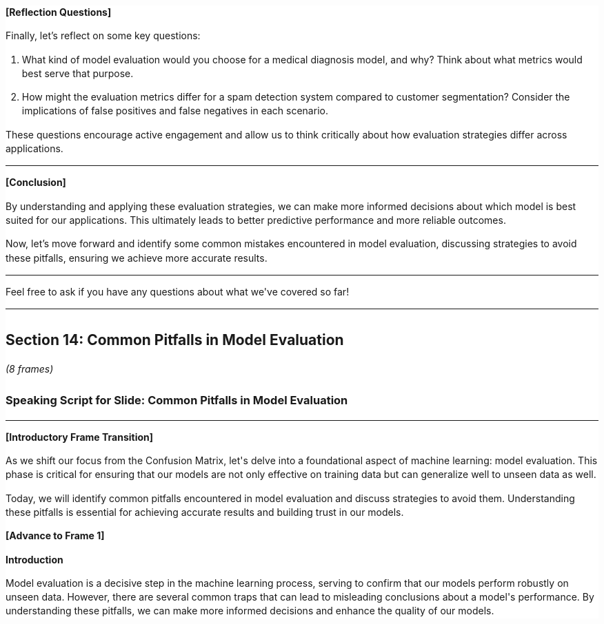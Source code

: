 
**[Reflection Questions]**

Finally, let’s reflect on some key questions:

1. What kind of model evaluation would you choose for a medical diagnosis model, and why? Think about what metrics would best serve that purpose.

2. How might the evaluation metrics differ for a spam detection system compared to customer segmentation? Consider the implications of false positives and false negatives in each scenario.

These questions encourage active engagement and allow us to think critically about how evaluation strategies differ across applications.

---

**[Conclusion]**

By understanding and applying these evaluation strategies, we can make more informed decisions about which model is best suited for our applications. This ultimately leads to better predictive performance and more reliable outcomes. 

Now, let’s move forward and identify some common mistakes encountered in model evaluation, discussing strategies to avoid these pitfalls, ensuring we achieve more accurate results. 

---

Feel free to ask if you have any questions about what we've covered so far!

---

## Section 14: Common Pitfalls in Model Evaluation
*(8 frames)*

### Speaking Script for Slide: Common Pitfalls in Model Evaluation

---

**[Introductory Frame Transition]**

As we shift our focus from the Confusion Matrix, let's delve into a foundational aspect of machine learning: model evaluation. This phase is critical for ensuring that our models are not only effective on training data but can generalize well to unseen data as well. 

Today, we will identify common pitfalls encountered in model evaluation and discuss strategies to avoid them. Understanding these pitfalls is essential for achieving accurate results and building trust in our models.

**[Advance to Frame 1]**

**Introduction**

Model evaluation is a decisive step in the machine learning process, serving to confirm that our models perform robustly on unseen data. However, there are several common traps that can lead to misleading conclusions about a model's performance. By understanding these pitfalls, we can make more informed decisions and enhance the quality of our models. 
